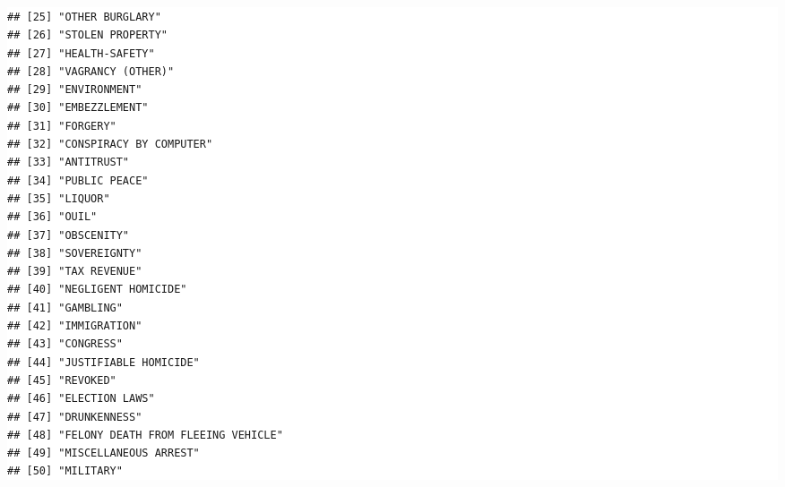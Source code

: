     ## [25] "OTHER BURGLARY"                             
    ## [26] "STOLEN PROPERTY"                            
    ## [27] "HEALTH-SAFETY"                              
    ## [28] "VAGRANCY (OTHER)"                           
    ## [29] "ENVIRONMENT"                                
    ## [30] "EMBEZZLEMENT"                               
    ## [31] "FORGERY"                                    
    ## [32] "CONSPIRACY BY COMPUTER"                     
    ## [33] "ANTITRUST"                                  
    ## [34] "PUBLIC PEACE"                               
    ## [35] "LIQUOR"                                     
    ## [36] "OUIL"                                       
    ## [37] "OBSCENITY"                                  
    ## [38] "SOVEREIGNTY"                                
    ## [39] "TAX REVENUE"                                
    ## [40] "NEGLIGENT HOMICIDE"                         
    ## [41] "GAMBLING"                                   
    ## [42] "IMMIGRATION"                                
    ## [43] "CONGRESS"                                   
    ## [44] "JUSTIFIABLE HOMICIDE"                       
    ## [45] "REVOKED"                                    
    ## [46] "ELECTION LAWS"                              
    ## [47] "DRUNKENNESS"                                
    ## [48] "FELONY DEATH FROM FLEEING VEHICLE"          
    ## [49] "MISCELLANEOUS ARREST"                       
    ## [50] "MILITARY"
